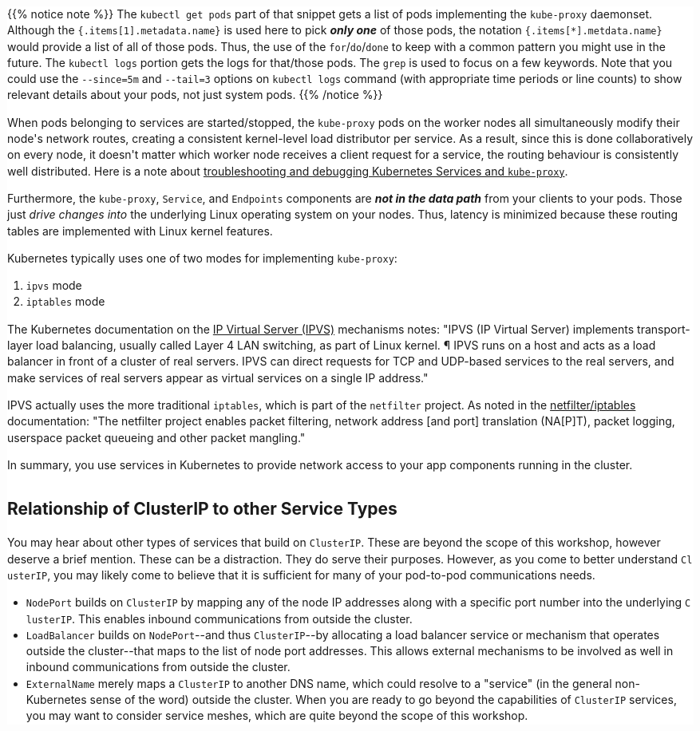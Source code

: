 {{% notice note %}}
The `kubectl get pods` part of that snippet gets a list of pods implementing the `kube-proxy` daemonset.
Although the `{.items[1].metadata.name}` is used here to pick ***only one*** of those pods, the notation `{.items[*].metdata.name}` would provide a list of all of those pods. Thus, the use of the `for`/`do`/`done` to keep with a common pattern you might use in the future. The `kubectl logs` portion gets the logs for that/those pods. The `grep` is used to focus on a few keywords. Note that you could use the `--since=5m` and `--tail=3` options on `kubectl logs` command (with appropriate time periods or line counts) to show relevant details about your pods, not just system pods.
{{% /notice %}}

When pods belonging to services are started/stopped, the `kube-proxy` pods on the worker nodes all simultaneously modify their node's network routes, creating a consistent kernel-level load distributor per service.
As a result, since this is done collaboratively on every node, it doesn't matter which worker node receives a client request for a service, the routing behaviour is consistently well distributed. Here is a note about [troubleshooting and debugging Kubernetes Services and `kube-proxy`](https://kubernetes.io/docs/tasks/debug-application-cluster/debug-service/#is-the-kube-proxy-working).

Furthermore, the `kube-proxy`, `Service`, and `Endpoints` components are ***not in the data path*** from your clients to your pods. Those just *drive changes into* the underlying Linux operating system on your nodes. Thus, latency is minimized because these routing tables are implemented with Linux kernel features. 

Kubernetes typically uses one of two modes for implementing `kube-proxy`:
1. `ipvs` mode
2. `iptables` mode

The Kubernetes documentation on the [IP Virtual Server (IPVS)](https://github.com/kubernetes/kubernetes/blob/master/pkg/proxy/ipvs/README.md) mechanisms notes: "IPVS (IP Virtual Server) implements transport-layer load balancing, usually called Layer 4 LAN switching, as part of Linux kernel. ¶ IPVS runs on a host and acts as a load balancer in front of a cluster of real servers. IPVS can direct requests for TCP and UDP-based services to the real servers, and make services of real servers appear as virtual services on a single IP address."

IPVS actually uses the more traditional `iptables`, which is part of the `netfilter` project. As noted in the [netfilter/iptables](https://netfilter.org/) documentation: "The netfilter project enables packet filtering, network address [and port] translation (NA[P]T), packet logging, userspace packet queueing and other packet mangling."

In summary, you use services in Kubernetes to provide network access to your app components running in the cluster.

## Relationship of ClusterIP to other Service Types

You may hear about other types of services that build on `ClusterIP`. These are beyond the scope of this workshop, however deserve a brief mention. These can be a distraction. They do serve their purposes. However, as you come to better understand `ClusterIP`, you may likely come to believe that it is sufficient for many of your pod-to-pod communications needs.
- `NodePort` builds on `ClusterIP` by mapping any of the node IP addresses along with a specific port number into the underlying `ClusterIP`. This enables inbound communications from outside the cluster.
- `LoadBalancer` builds on `NodePort`--and thus `ClusterIP`--by allocating a load balancer service or mechanism that operates outside the cluster--that maps to the list of node port addresses. This allows external mechanisms to be involved as well in inbound communications from outside the cluster.
- `ExternalName` merely maps a `ClusterIP` to another DNS name, which could resolve to a "service" (in the general non-Kubernetes sense of the word) outside the cluster.
When you are ready to go beyond the capabilities of `ClusterIP` services, you may want to consider service meshes, which are quite beyond the scope of this workshop.
